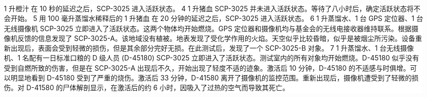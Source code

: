   <td colspan='1' rowspan='1'>1 &#21319;&#27225;&#27713;</td>
  <td colspan='1' rowspan='1'>&#22312; 10 &#31186;&#30340;&#24310;&#36831;&#20043;&#21518;&#65292;SCP-3025 &#36827;&#20837;&#27963;&#36291;&#29366;&#24577;&#12290;</td>
 </tr>
 <tr>
  <td colspan='1' rowspan='1'>4</td>
  <td colspan='1' rowspan='1'>1 &#21319;&#29482;&#34880;</td>
  <td colspan='1' rowspan='1'>SCP-3025 &#24182;&#26410;&#36827;&#20837;&#27963;&#36291;&#29366;&#24577;&#12290;&#31561;&#24453;&#20102;&#20843;&#23567;&#26102;&#21518;&#65292;&#30830;&#23450;&#27963;&#36291;&#29366;&#24577;&#23558;&#19981;&#20250;&#24320;&#22987;&#12290;</td>
 </tr>
 <tr>
  <td colspan='1' rowspan='1'>5</td>
  <td colspan='1' rowspan='1'>&#29992; 100 &#27627;&#21319;&#33976;&#39311;&#27700;&#31232;&#37322;&#21518;&#30340; 1 &#21319;&#29482;&#34880;</td>
  <td colspan='1' rowspan='1'>&#22312; 20 &#20998;&#38047;&#30340;&#24310;&#36831;&#20043;&#21518;&#65292;SCP-3025 &#36827;&#20837;&#27963;&#36291;&#29366;&#24577;&#12290;</td>
 </tr>
 <tr>
  <td colspan='1' rowspan='1'>6</td>
  <td colspan='1' rowspan='1'>1 &#21319;&#33976;&#39311;&#27700;&#12289;1 &#21488; GPS &#23450;&#20301;&#22120;&#12289;1 &#21488;&#26080;&#32447;&#25668;&#20687;&#26426;</td>
  <td colspan='1' rowspan='1'>SCP-3025 &#31435;&#21363;&#36827;&#20837;&#20102;&#27963;&#36291;&#29366;&#24577;&#12290;&#36825;&#20004;&#20010;&#29289;&#20307;&#22343;&#24320;&#22987;&#29123;&#28903;&#12290;GPS &#23450;&#20301;&#22120;&#21644;&#25668;&#20687;&#26426;&#22343;&#19982;&#22522;&#37329;&#20250;&#30340;&#26080;&#32447;&#30005;&#25509;&#25910;&#22120;&#32500;&#25345;&#32852;&#31995;&#12290;&#26681;&#25454;&#25668;&#20687;&#26426;&#21453;&#39304;&#30340;&#20449;&#24687;&#21457;&#29616;&#20102; SCP-3025-A&#12290;&#35813;&#22320;&#22495;&#27809;&#26377;&#26893;&#34987;&#12290;&#22320;&#34920;&#21457;&#29616;&#20102;&#21463;&#21270;&#23398;&#20316;&#29992;&#30340;&#28779;&#28976;&#12290;&#22825;&#31354;&#20284;&#20046;&#27604;&#36739;&#26127;&#26263;&#65292;&#20284;&#20046;&#26159;&#34987;&#28895;&#23576;&#25152;&#27745;&#26579;&#12290;&#35774;&#22791;&#37325;&#26032;&#20986;&#29616;&#21518;&#65292;&#34920;&#38754;&#20250;&#21463;&#21040;&#36731;&#24494;&#30340;&#25439;&#20260;&#65292;&#20294;&#26159;&#20854;&#20313;&#37096;&#20998;&#23436;&#22909;&#26080;&#25439;&#12290;&#22312;&#27492;&#27979;&#35797;&#21518;&#65292;&#21457;&#29616;&#20102;&#19968;&#20010; SCP-3025-B &#23545;&#35937;&#12290;</td>
 </tr>
 <tr>
  <td colspan='1' rowspan='1'>7</td>
  <td colspan='1' rowspan='1'>1 &#21319;&#33976;&#39311;&#27700;&#12289;1 &#21488;&#26080;&#32447;&#25668;&#20687;&#26426;&#12289;1 &#21517;&#37197;&#26377;&#19968;&#26085;&#26631;&#20934;&#21475;&#31918;&#30340; D &#32423;&#20154;&#21592; (D-45180)</td>
  <td colspan='1' rowspan='1'>SCP-3025 &#31435;&#21363;&#36827;&#20837;&#20102;&#27963;&#36291;&#29366;&#24577;&#12290;&#27979;&#35797;&#23460;&#20869;&#30340;&#25152;&#26377;&#23545;&#35937;&#22343;&#24320;&#22987;&#29123;&#28903;&#12290;D-45180 &#20284;&#20046;&#27809;&#26377;&#21463;&#21040;&#33258;&#29123;&#25152;&#33268;&#30340;&#20260;&#23475;&#65292;&#20294;&#26159;&#22312; SCP-3025-A &#20986;&#29616;&#21518;&#19981;&#20037;&#65292;&#24320;&#22987;&#20986;&#29616;&#20102;&#36731;&#24230;&#19981;&#36866;&#30340;&#36857;&#35937;&#12290;&#28608;&#27963;&#21518; 10 &#20998;&#38047;&#65292;D-45180 &#30340;&#19981;&#36866;&#24863;&#19982;&#26102;&#20465;&#22686;&#12290;&#21487;&#20197;&#26126;&#26174;&#22320;&#30475;&#21040; D-45180 &#21463;&#21040;&#20102;&#20005;&#37325;&#30340;&#28903;&#20260;&#12290;&#28608;&#27963;&#21518; 33 &#20998;&#38047;&#65292;D-41580 &#31163;&#24320;&#20102;&#25668;&#20687;&#26426;&#30340;&#30417;&#25511;&#33539;&#22260;&#12290;&#37325;&#26032;&#20986;&#29616;&#21518;&#65292;&#25668;&#20687;&#26426;&#36973;&#21463;&#21040;&#20102;&#36731;&#24494;&#30340;&#25439;&#20260;&#12290;&#23545; D-41580 &#30340;&#23608;&#20307;&#35299;&#21078;&#26174;&#31034;&#65292;&#22312;&#28608;&#27963;&#21518;&#30340;&#32422; 6 &#23567;&#26102;&#65292;&#22240;&#21560;&#20837;&#20102;&#36807;&#28909;&#30340;&#31354;&#27668;&#32780;&#23548;&#33268;&#20854;&#27515;&#20129;&#12290;</td>
 </tr>
</table>
